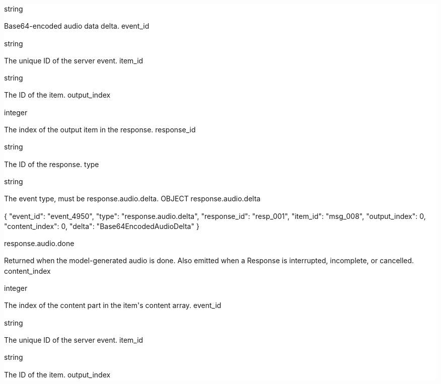 string

Base64-encoded audio data delta.
event_id

string

The unique ID of the server event.
item_id

string

The ID of the item.
output_index

integer

The index of the output item in the response.
response_id

string

The ID of the response.
type

string

The event type, must be response.audio.delta.
OBJECT response.audio.delta

{
    "event_id": "event_4950",
    "type": "response.audio.delta",
    "response_id": "resp_001",
    "item_id": "msg_008",
    "output_index": 0,
    "content_index": 0,
    "delta": "Base64EncodedAudioDelta"
}

response.audio.done

Returned when the model-generated audio is done. Also emitted when a Response is interrupted, incomplete, or cancelled.
content_index

integer

The index of the content part in the item's content array.
event_id

string

The unique ID of the server event.
item_id

string

The ID of the item.
output_index
